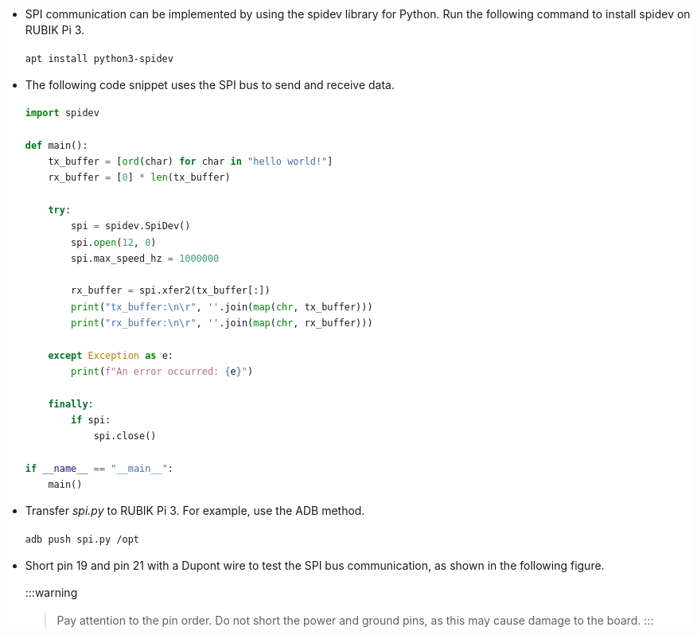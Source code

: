 * SPI communication can be implemented by using the spidev library for Python. Run the following command to install spidev on RUBIK Pi 3.

  ```shell
  apt install python3-spidev
  ```
* The following code snippet uses the SPI bus to send and receive data.

  ```python
  import spidev

  def main():
      tx_buffer = [ord(char) for char in "hello world!"]
      rx_buffer = [0] * len(tx_buffer)

      try:
          spi = spidev.SpiDev()
          spi.open(12, 0)
          spi.max_speed_hz = 1000000  

          rx_buffer = spi.xfer2(tx_buffer[:])
          print("tx_buffer:\n\r", ''.join(map(chr, tx_buffer)))
          print("rx_buffer:\n\r", ''.join(map(chr, rx_buffer)))

      except Exception as e:
          print(f"An error occurred: {e}")

      finally:
          if spi:
              spi.close()

  if __name__ == "__main__":
      main()
  ```
* Transfer *spi.py* to RUBIK Pi 3. For example, use the ADB method.

  ```shell
  adb push spi.py /opt
  ```
* Short pin 19 and pin 21 with a Dupont wire to test the SPI bus communication, as shown in the following figure.

  :::warning

  > Pay attention to the pin order. Do not short the power and ground pins, as this may cause damage to the board.
  :::
  >
